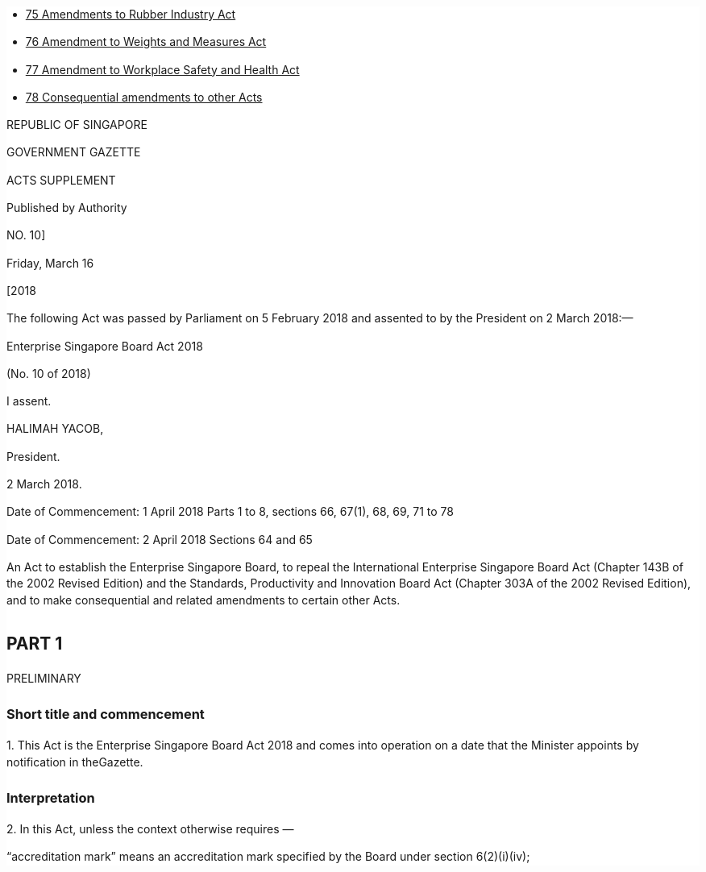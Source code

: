- [75 Amendments to Rubber Industry Act](#Amendments-to-Rubber-Industry-Act)

- [76 Amendment to Weights and Measures Act](#Amendment-to-Weights-and-Measures-Act)

- [77 Amendment to Workplace Safety and Health Act](#Amendment-to-Workplace-Safety-and-Health-Act)

- [78 Consequential amendments to other Acts](#Consequential-amendments-to-other-Acts)

REPUBLIC OF SINGAPORE

GOVERNMENT GAZETTE

ACTS SUPPLEMENT

Published by Authority

NO. 10]

Friday, March 16

[2018

The following Act was passed by Parliament on 5 February 2018 and assented to by the President on 2 March 2018:—

Enterprise Singapore Board Act 2018

(No. 10 of 2018)

I assent.

HALIMAH YACOB,

President.

2 March 2018.

Date of Commencement: 1 April 2018 Parts 1 to 8, sections 66, 67(1), 68, 69, 71 to 78

Date of Commencement: 2 April 2018 Sections 64 and 65

An Act to establish the Enterprise Singapore Board, to repeal the International Enterprise Singapore Board Act (Chapter 143B of the 2002 Revised Edition) and the Standards, Productivity and Innovation Board Act (Chapter 303A of the 2002 Revised Edition), and to make consequential and related amendments to certain other Acts.

## PART 1

PRELIMINARY

### Short title and commencement

1\. This Act is the Enterprise Singapore Board Act 2018 and comes into operation on a date that the Minister appoints by notification in theGazette.

### Interpretation

2\. In this Act, unless the context otherwise requires —

“accreditation mark” means an accreditation mark specified by the Board under section 6(2)(i)(iv);
